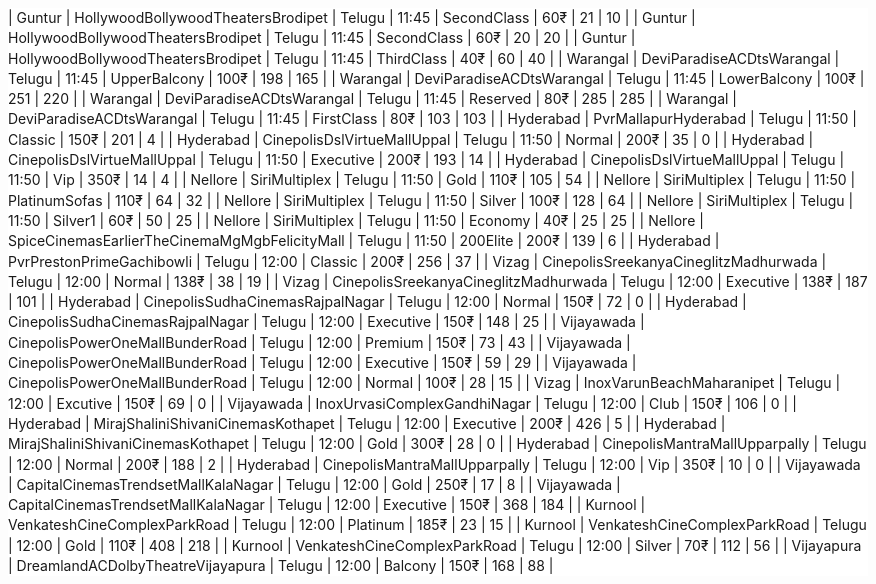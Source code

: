 | Guntur         | HollywoodBollywoodTheatersBrodipet                  | Telugu   | 11:45 | SecondClass     |   60₹ |       21 |     10 |
| Guntur         | HollywoodBollywoodTheatersBrodipet                  | Telugu   | 11:45 | SecondClass     |   60₹ |       20 |     20 |
| Guntur         | HollywoodBollywoodTheatersBrodipet                  | Telugu   | 11:45 | ThirdClass      |   40₹ |       60 |     40 |
| Warangal       | DeviParadiseACDtsWarangal                           | Telugu   | 11:45 | UpperBalcony    |  100₹ |      198 |    165 |
| Warangal       | DeviParadiseACDtsWarangal                           | Telugu   | 11:45 | LowerBalcony    |  100₹ |      251 |    220 |
| Warangal       | DeviParadiseACDtsWarangal                           | Telugu   | 11:45 | Reserved        |   80₹ |      285 |    285 |
| Warangal       | DeviParadiseACDtsWarangal                           | Telugu   | 11:45 | FirstClass      |   80₹ |      103 |    103 |
| Hyderabad      | PvrMallapurHyderabad                                | Telugu   | 11:50 | Classic         |  150₹ |      201 |      4 |
| Hyderabad      | CinepolisDslVirtueMallUppal                         | Telugu   | 11:50 | Normal          |  200₹ |       35 |      0 |
| Hyderabad      | CinepolisDslVirtueMallUppal                         | Telugu   | 11:50 | Executive       |  200₹ |      193 |     14 |
| Hyderabad      | CinepolisDslVirtueMallUppal                         | Telugu   | 11:50 | Vip             |  350₹ |       14 |      4 |
| Nellore        | SiriMultiplex                                       | Telugu   | 11:50 | Gold            |  110₹ |      105 |     54 |
| Nellore        | SiriMultiplex                                       | Telugu   | 11:50 | PlatinumSofas   |  110₹ |       64 |     32 |
| Nellore        | SiriMultiplex                                       | Telugu   | 11:50 | Silver          |  100₹ |      128 |     64 |
| Nellore        | SiriMultiplex                                       | Telugu   | 11:50 | Silver1         |   60₹ |       50 |     25 |
| Nellore        | SiriMultiplex                                       | Telugu   | 11:50 | Economy         |   40₹ |       25 |     25 |
| Nellore        | SpiceCinemasEarlierTheCinemaMgMgbFelicityMall       | Telugu   | 11:50 | 200Elite        |  200₹ |      139 |      6 |
| Hyderabad      | PvrPrestonPrimeGachibowli                           | Telugu   | 12:00 | Classic         |  200₹ |      256 |     37 |
| Vizag          | CinepolisSreekanyaCineglitzMadhurwada               | Telugu   | 12:00 | Normal          |  138₹ |       38 |     19 |
| Vizag          | CinepolisSreekanyaCineglitzMadhurwada               | Telugu   | 12:00 | Executive       |  138₹ |      187 |    101 |
| Hyderabad      | CinepolisSudhaCinemasRajpalNagar                    | Telugu   | 12:00 | Normal          |  150₹ |       72 |      0 |
| Hyderabad      | CinepolisSudhaCinemasRajpalNagar                    | Telugu   | 12:00 | Executive       |  150₹ |      148 |     25 |
| Vijayawada     | CinepolisPowerOneMallBunderRoad                     | Telugu   | 12:00 | Premium         |  150₹ |       73 |     43 |
| Vijayawada     | CinepolisPowerOneMallBunderRoad                     | Telugu   | 12:00 | Executive       |  150₹ |       59 |     29 |
| Vijayawada     | CinepolisPowerOneMallBunderRoad                     | Telugu   | 12:00 | Normal          |  100₹ |       28 |     15 |
| Vizag          | InoxVarunBeachMaharanipet                           | Telugu   | 12:00 | Excutive        |  150₹ |       69 |      0 |
| Vijayawada     | InoxUrvasiComplexGandhiNagar                        | Telugu   | 12:00 | Club            |  150₹ |      106 |      0 |
| Hyderabad      | MirajShaliniShivaniCinemasKothapet                  | Telugu   | 12:00 | Executive       |  200₹ |      426 |      5 |
| Hyderabad      | MirajShaliniShivaniCinemasKothapet                  | Telugu   | 12:00 | Gold            |  300₹ |       28 |      0 |
| Hyderabad      | CinepolisMantraMallUpparpally                       | Telugu   | 12:00 | Normal          |  200₹ |      188 |      2 |
| Hyderabad      | CinepolisMantraMallUpparpally                       | Telugu   | 12:00 | Vip             |  350₹ |       10 |      0 |
| Vijayawada     | CapitalCinemasTrendsetMallKalaNagar                 | Telugu   | 12:00 | Gold            |  250₹ |       17 |      8 |
| Vijayawada     | CapitalCinemasTrendsetMallKalaNagar                 | Telugu   | 12:00 | Executive       |  150₹ |      368 |    184 |
| Kurnool        | VenkateshCineComplexParkRoad                        | Telugu   | 12:00 | Platinum        |  185₹ |       23 |     15 |
| Kurnool        | VenkateshCineComplexParkRoad                        | Telugu   | 12:00 | Gold            |  110₹ |      408 |    218 |
| Kurnool        | VenkateshCineComplexParkRoad                        | Telugu   | 12:00 | Silver          |   70₹ |      112 |     56 |
| Vijayapura     | DreamlandACDolbyTheatreVijayapura                   | Telugu   | 12:00 | Balcony         |  150₹ |      168 |     88 |